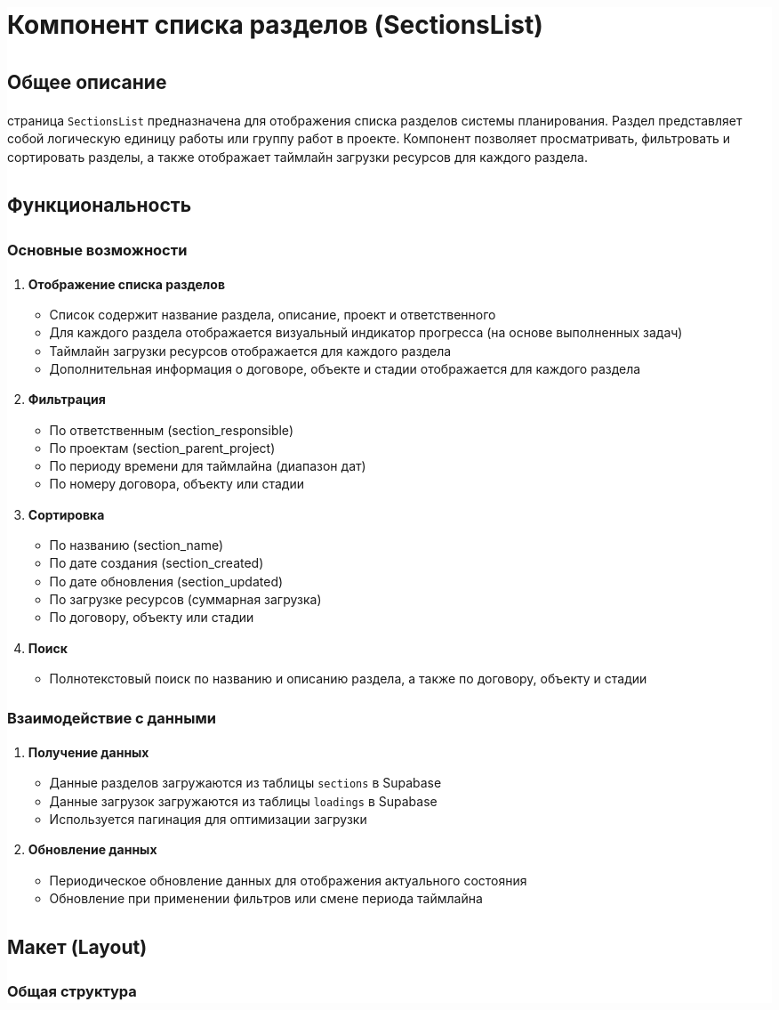 # Компонент списка разделов (SectionsList)

## Общее описание

страница `SectionsList` предназначена для отображения списка разделов системы планирования. Раздел представляет собой логическую единицу работы или группу работ в проекте. Компонент позволяет просматривать, фильтровать и сортировать разделы, а также отображает таймлайн загрузки ресурсов для каждого раздела.

## Функциональность

### Основные возможности

1. **Отображение списка разделов**
   - Список содержит название раздела, описание, проект и ответственного
   - Для каждого раздела отображается визуальный индикатор прогресса (на основе выполненных задач)
   - Таймлайн загрузки ресурсов отображается для каждого раздела
   - Дополнительная информация о договоре, объекте и стадии отображается для каждого раздела

2. **Фильтрация**
   - По ответственным (section_responsible)
   - По проектам (section_parent_project)
   - По периоду времени для таймлайна (диапазон дат)
   - По номеру договора, объекту или стадии

3. **Сортировка**
   - По названию (section_name)
   - По дате создания (section_created)
   - По дате обновления (section_updated)
   - По загрузке ресурсов (суммарная загрузка)
   - По договору, объекту или стадии

4. **Поиск**
   - Полнотекстовый поиск по названию и описанию раздела, а также по договору, объекту и стадии

### Взаимодействие с данными

1. **Получение данных**
   - Данные разделов загружаются из таблицы `sections` в Supabase
   - Данные загрузок загружаются из таблицы `loadings` в Supabase
   - Используется пагинация для оптимизации загрузки

2. **Обновление данных**
   - Периодическое обновление данных для отображения актуального состояния
   - Обновление при применении фильтров или смене периода таймлайна

## Макет (Layout)

### Общая структура
